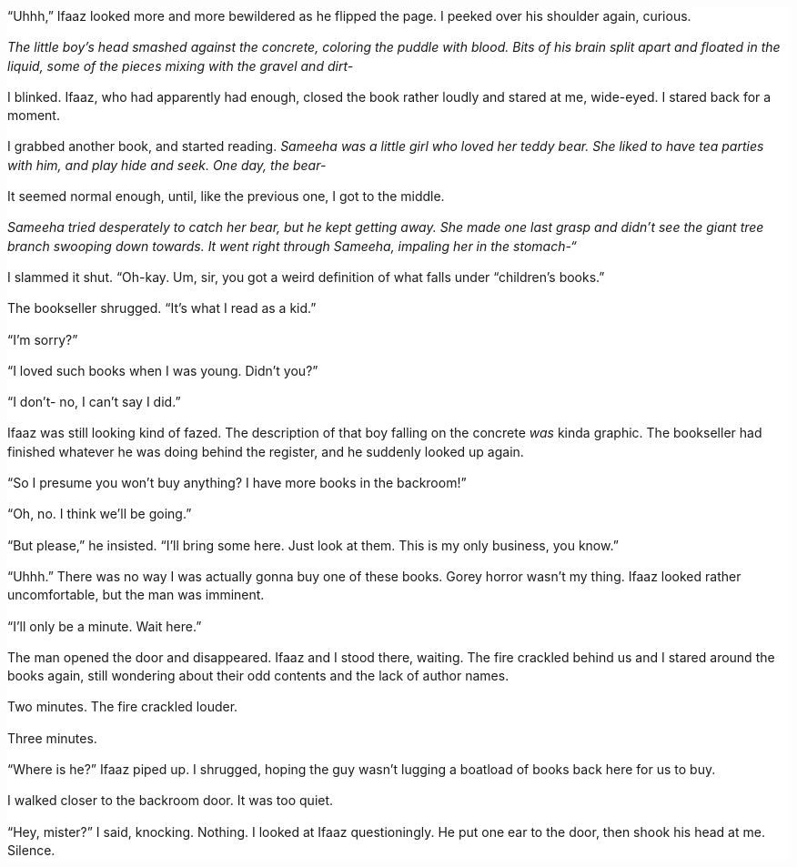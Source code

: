 “Uhhh,” Ifaaz looked more and more bewildered as he flipped the page. I peeked over his shoulder again, curious. 

*The little boy’s head smashed against the concrete, coloring the puddle with blood. Bits of his brain split apart and floated in the liquid, some of the pieces mixing with the gravel and dirt-*

I blinked. Ifaaz, who had apparently had enough, closed the book rather loudly and stared at me, wide-eyed. I stared back for a moment. 

I grabbed another book, and started reading. *Sameeha was a little girl who loved her teddy bear. She liked to have tea parties with him, and play hide and seek. One day, the bear-* 

It seemed normal enough, until, like the previous one, I got to the middle. 

*Sameeha tried desperately to catch her bear, but he kept getting away. She made one last grasp and didn’t see the giant tree branch swooping down towards. It went right through Sameeha, impaling her in the stomach-“*

I slammed it shut. “Oh-kay. Um, sir, you got a weird definition of what falls under “children’s books.” 

The bookseller shrugged. “It’s what I read as a kid.”

“I’m sorry?” 

“I loved such books when I was young. Didn’t you?”

“I don’t- no, I can’t say I did.” 

Ifaaz was still looking kind of fazed. The description of that boy falling on the concrete *was* kinda graphic. The bookseller had finished whatever he was doing behind the register, and he suddenly looked up again. 

“So I presume you won’t buy anything? I have more books in the backroom!”

“Oh, no. I think we’ll be going.”

“But please,” he insisted. “I’ll bring some here. Just look at them. This is my only business, you know.”

“Uhhh.” There was no way I was actually gonna buy one of these books. Gorey horror wasn’t my thing. Ifaaz looked rather uncomfortable, but the man was imminent. 

“I’ll only be a minute. Wait here.”

The man opened the door and disappeared. Ifaaz and I stood there, waiting. The fire crackled behind us and I stared around the books again, still wondering about their odd contents and the lack of author names. 

Two minutes. The fire crackled louder. 

Three minutes. 

“Where is he?” Ifaaz piped up. I shrugged, hoping the guy wasn’t lugging a boatload of books back here for us to buy. 

I walked closer to the backroom door. It was too quiet. 

“Hey, mister?” I said, knocking. Nothing. I looked at Ifaaz questioningly. He put one ear to the door, then shook his head at me. Silence. 
